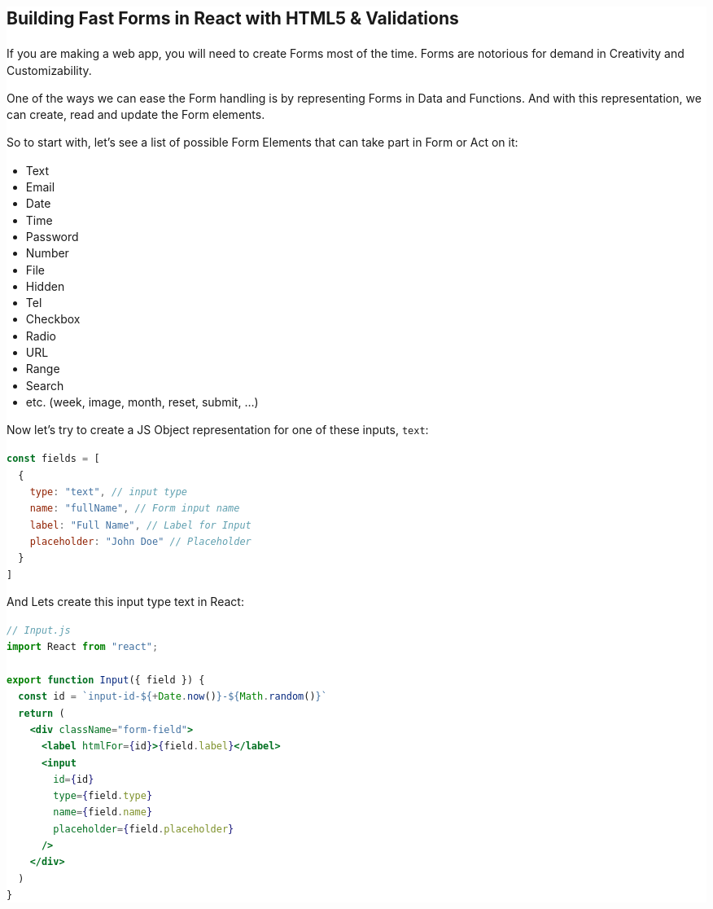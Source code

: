 ## Building Fast Forms in React with HTML5 & Validations

If you are making a web app, you will need to create Forms most of the time. Forms are notorious for demand in Creativity and Customizability.

One of the ways we can ease the Form handling is by representing Forms in Data and Functions. And with this representation, we can create, read and update the Form elements.

So to start with, let’s see a list of possible Form Elements that can take part in Form or Act on it:

 * Text
 * Email
 * Date
 * Time
 * Password
 * Number
 * File
 * Hidden
 * Tel
 * Checkbox
 * Radio
 * URL
 * Range
 * Search
 * etc. (week, image, month, reset, submit, …)

Now let’s try to create a JS Object representation for one of these inputs, `text`:
```js
const fields = [
  {
    type: "text", // input type
    name: "fullName", // Form input name
    label: "Full Name", // Label for Input
    placeholder: "John Doe" // Placeholder
  }
]
```

And Lets create this input type text in React:

```jsx
// Input.js
import React from "react";

export function Input({ field }) {
  const id = `input-id-${+Date.now()}-${Math.random()}`
  return (
    <div className="form-field">
      <label htmlFor={id}>{field.label}</label>
      <input
        id={id}
        type={field.type}
        name={field.name}
        placeholder={field.placeholder}
      />
    </div>
  )
}
```
